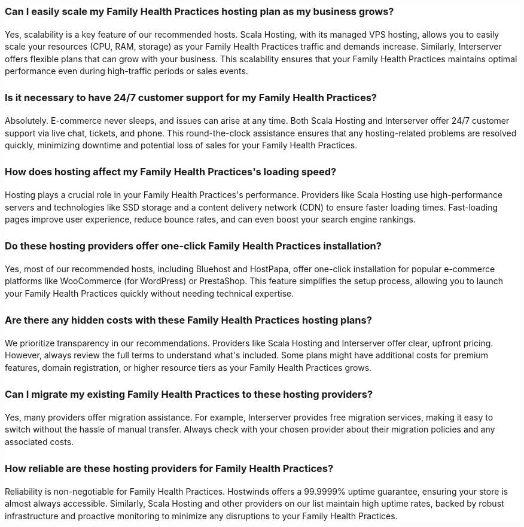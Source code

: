 ### Can I easily scale my Family Health Practices hosting plan as my business grows? 
Yes, scalability is a key feature of our recommended hosts. Scala Hosting, with its managed VPS hosting, allows you to easily scale your resources (CPU, RAM, storage) as your Family Health Practices traffic and demands increase. Similarly, Interserver offers flexible plans that can grow with your business. This scalability ensures that your Family Health Practices maintains optimal performance even during high-traffic periods or sales events.

### Is it necessary to have 24/7 customer support for my Family Health Practices? 
Absolutely. E-commerce never sleeps, and issues can arise at any time. Both Scala Hosting and Interserver offer 24/7 customer support via live chat, tickets, and phone. This round-the-clock assistance ensures that any hosting-related problems are resolved quickly, minimizing downtime and potential loss of sales for your Family Health Practices.

### How does hosting affect my Family Health Practices's loading speed? 
Hosting plays a crucial role in your Family Health Practices's performance. Providers like Scala Hosting use high-performance servers and technologies like SSD storage and a content delivery network (CDN) to ensure faster loading times. Fast-loading pages improve user experience, reduce bounce rates, and can even boost your search engine rankings.

### Do these hosting providers offer one-click Family Health Practices installation? 
Yes, most of our recommended hosts, including Bluehost and HostPapa, offer one-click installation for popular e-commerce platforms like WooCommerce (for WordPress) or PrestaShop. This feature simplifies the setup process, allowing you to launch your Family Health Practices quickly without needing technical expertise.

### Are there any hidden costs with these Family Health Practices hosting plans? 
We prioritize transparency in our recommendations. Providers like Scala Hosting and Interserver offer clear, upfront pricing. However, always review the full terms to understand what's included. Some plans might have additional costs for premium features, domain registration, or higher resource tiers as your Family Health Practices grows.

### Can I migrate my existing Family Health Practices to these hosting providers? 
Yes, many providers offer migration assistance. For example, Interserver provides free migration services, making it easy to switch without the hassle of manual transfer. Always check with your chosen provider about their migration policies and any associated costs.

### How reliable are these hosting providers for Family Health Practices? 
Reliability is non-negotiable for Family Health Practices. Hostwinds offers a 99.9999% uptime guarantee, ensuring your store is almost always accessible. Similarly, Scala Hosting and other providers on our list maintain high uptime rates, backed by robust infrastructure and proactive monitoring to minimize any disruptions to your Family Health Practices.
